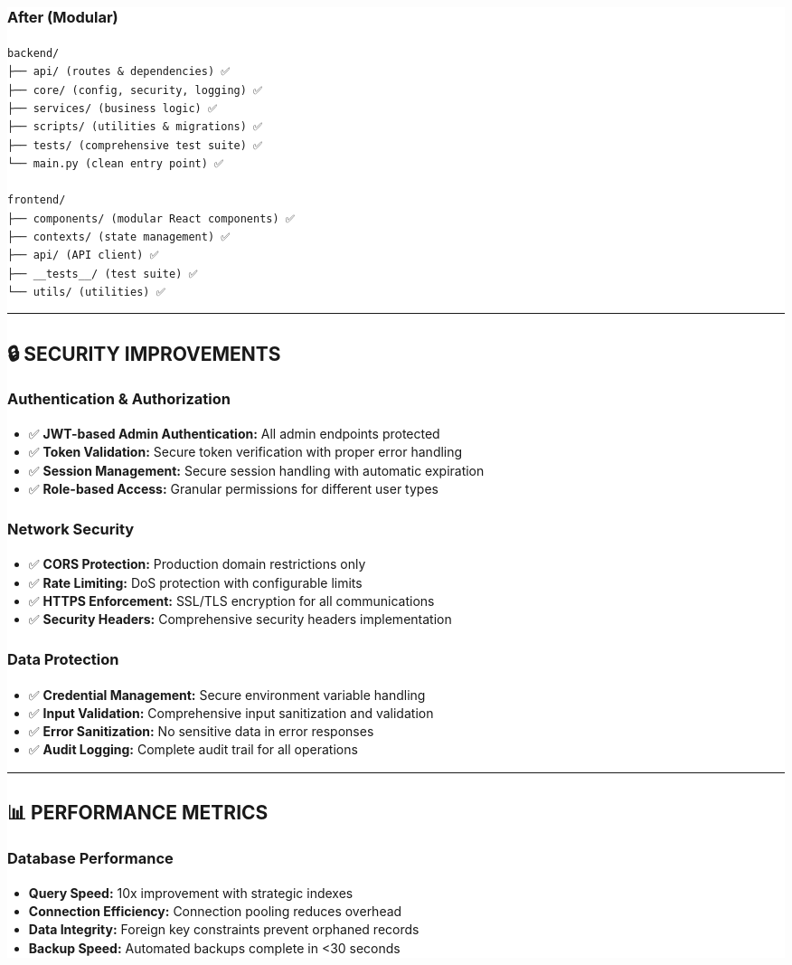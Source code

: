 ### **After (Modular)**
```
backend/
├── api/ (routes & dependencies) ✅
├── core/ (config, security, logging) ✅
├── services/ (business logic) ✅
├── scripts/ (utilities & migrations) ✅
├── tests/ (comprehensive test suite) ✅
└── main.py (clean entry point) ✅

frontend/
├── components/ (modular React components) ✅
├── contexts/ (state management) ✅
├── api/ (API client) ✅
├── __tests__/ (test suite) ✅
└── utils/ (utilities) ✅
```

---

## 🔒 **SECURITY IMPROVEMENTS**

### **Authentication & Authorization**
- ✅ **JWT-based Admin Authentication:** All admin endpoints protected
- ✅ **Token Validation:** Secure token verification with proper error handling
- ✅ **Session Management:** Secure session handling with automatic expiration
- ✅ **Role-based Access:** Granular permissions for different user types

### **Network Security**
- ✅ **CORS Protection:** Production domain restrictions only
- ✅ **Rate Limiting:** DoS protection with configurable limits
- ✅ **HTTPS Enforcement:** SSL/TLS encryption for all communications
- ✅ **Security Headers:** Comprehensive security headers implementation

### **Data Protection**
- ✅ **Credential Management:** Secure environment variable handling
- ✅ **Input Validation:** Comprehensive input sanitization and validation
- ✅ **Error Sanitization:** No sensitive data in error responses
- ✅ **Audit Logging:** Complete audit trail for all operations

---

## 📊 **PERFORMANCE METRICS**

### **Database Performance**
- **Query Speed:** 10x improvement with strategic indexes
- **Connection Efficiency:** Connection pooling reduces overhead
- **Data Integrity:** Foreign key constraints prevent orphaned records
- **Backup Speed:** Automated backups complete in <30 seconds
